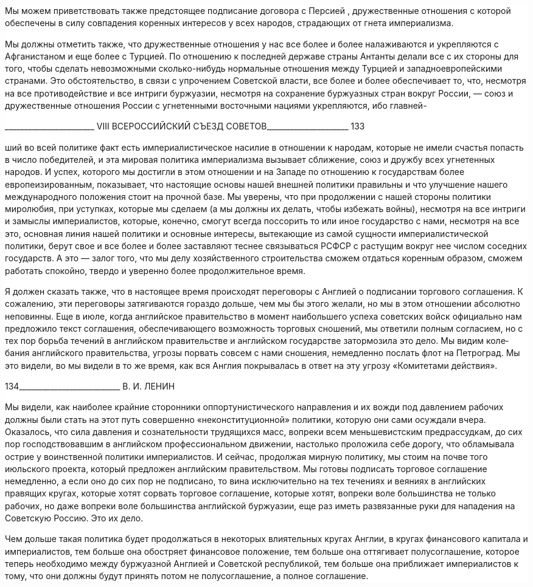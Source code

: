 Мы можем приветствовать также предстоящее подписание договора с Персией , дружественные отношения с которой обеспечены в силу совпадения коренных интере­сов у всех народов, страдающих от гнета империализма.

Мы должны отметить также, что дружественные отношения у нас все более и более налаживаются и укрепляются с Афганистаном и еще более с Турцией. По отношению к последней державе страны Антанты делали все с их стороны для того, чтобы сделать невозможными сколько-нибудь нормальные отношения между Турцией и западноевро­пейскими странами. Это обстоятельство, в связи с упрочением Советской власти, все более и более обеспечивает то, что, несмотря на все противодействие и все интриги буржуазии, несмотря на сохранение буржуазных стран вокруг России, — союз и дру­жественные отношения России с угнетенными восточными нациями укрепляются, ибо главней-

  

_______________________ VIII ВСЕРОССИЙСКИЙ СЪЕЗД СОВЕТОВ_____________________ 133

ший во всей политике факт есть империалистическое насилие в отношении к народам, которые не имели счастья попасть в число победителей, и эта мировая политика импе­риализма вызывает сближение, союз и дружбу всех угнетенных народов. И успех, ко­торого мы достигли в этом отношении и на Западе по отношению к государствам более европеизированным, показывает, что настоящие основы нашей внешней политики пра­вильны и что улучшение нашего международного положения стоит на прочной базе. Мы уверены, что при продолжении с нашей стороны политики миролюбия, при уступ­ках, которые мы сделаем (а мы должны их делать, чтобы избежать войны), несмотря на все интриги и замыслы империалистов, которые, конечно, смогут всегда поссорить то или иное государство с нами, несмотря на все это, основная линия нашей политики и основные интересы, вытекающие из самой сущности империалистической политики, берут свое и все более и более заставляют теснее связываться РСФСР с растущим во­круг нее числом соседних государств. А это — залог того, что мы делу хозяйственного строительства сможем отдаться коренным образом, сможем работать спокойно, твердо и уверенно более продолжительное время.

Я должен сказать также, что в настоящее время происходят переговоры с Англией о подписании торгового соглашения. К сожалению, эти переговоры затягиваются гораздо дольше, чем мы бы этого желали, но мы в этом отношении абсолютно неповинны. Еще в июле, когда английское правительство в момент наибольшего успеха советских войск официально нам предложило текст соглашения, обеспечивающего возможность торго­вых сношений, мы ответили полным согласием, но с тех пор борьба течений в англий­ском правительстве и английском государстве затормозила это дело. Мы видим коле­бания английского правительства, угрозы порвать совсем с нами сношения, немедленно послать флот на Петроград. Мы это видели, во мы видели в то же время, как вся Англия покрывалась в ответ на эту угрозу «Комитетами действия».

  

134__________________________ В. И. ЛЕНИН

Мы видели, как наиболее крайние сторонники оппортунистического направления и их вожди под давлением рабочих должны были стать на этот путь совершенно «неконсти­туционной» политики, которую они сами осуждали вчера. Оказалось, что сила давле­ния и сознательности трудящихся масс, вопреки всем меньшевистским предрассудкам, до сих пор господствовавшим в английском профессиональном движении, настолько проложила себе дорогу, что обламывала острие у воинственной политики империали­стов. И сейчас, продолжая мирную политику, мы стоим на почве того июльского про­екта, который предложен английским правительством. Мы готовы подписать торговое соглашение немедленно, а если оно до сих пор не подписано, то вина исключительно на тех течениях и веяниях в английских правящих кругах, которые хотят сорвать тор­говое соглашение, которые хотят, вопреки воле большинства не только рабочих, но да­же вопреки воле большинства английской буржуазии, еще раз иметь развязанные руки для нападения на Советскую Россию. Это их дело.

Чем дольше такая политика будет продолжаться в некоторых влиятельных кругах Англии, в кругах финансового капитала и империалистов, тем больше она обостряет финансовое положение, тем больше она оттягивает полусоглашение, которое теперь необходимо между буржуазной Англией и Советской республикой, тем больше она приближает империалистов к тому, что они должны будут принять потом не полусо­глашение, а полное соглашение.
